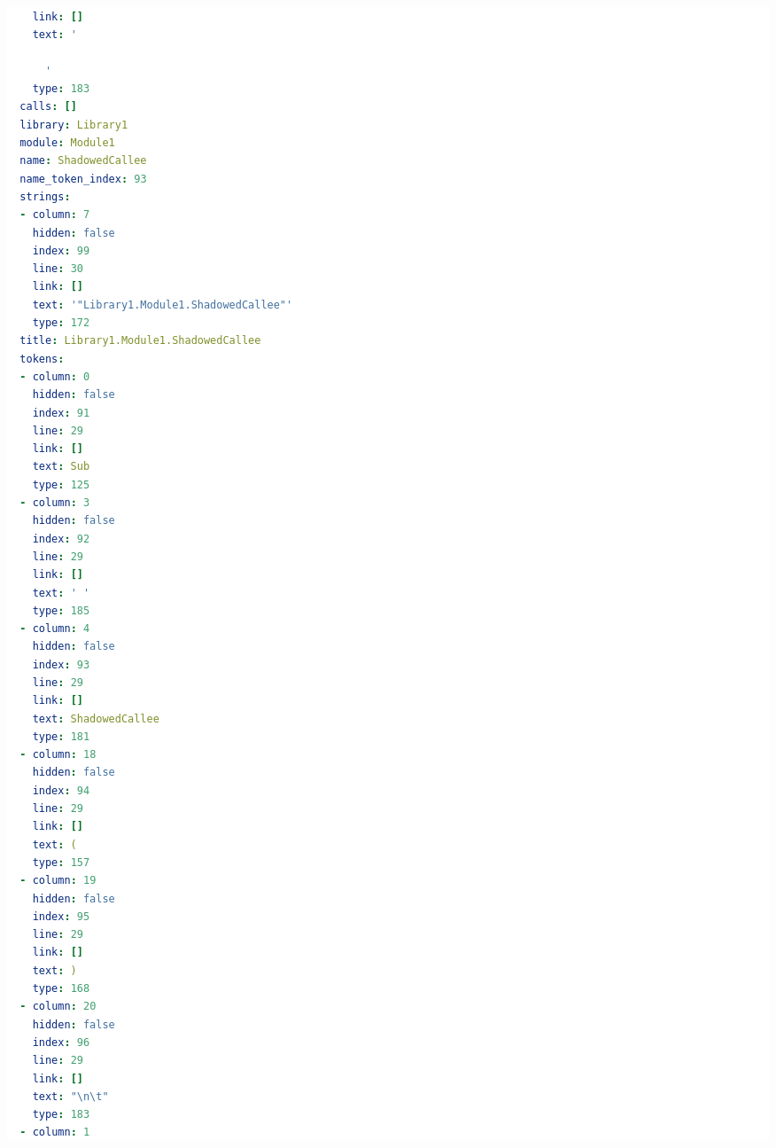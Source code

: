 ```yaml
    link: []
    text: '

      '
    type: 183
  calls: []
  library: Library1
  module: Module1
  name: ShadowedCallee
  name_token_index: 93
  strings:
  - column: 7
    hidden: false
    index: 99
    line: 30
    link: []
    text: '"Library1.Module1.ShadowedCallee"'
    type: 172
  title: Library1.Module1.ShadowedCallee
  tokens:
  - column: 0
    hidden: false
    index: 91
    line: 29
    link: []
    text: Sub
    type: 125
  - column: 3
    hidden: false
    index: 92
    line: 29
    link: []
    text: ' '
    type: 185
  - column: 4
    hidden: false
    index: 93
    line: 29
    link: []
    text: ShadowedCallee
    type: 181
  - column: 18
    hidden: false
    index: 94
    line: 29
    link: []
    text: (
    type: 157
  - column: 19
    hidden: false
    index: 95
    line: 29
    link: []
    text: )
    type: 168
  - column: 20
    hidden: false
    index: 96
    line: 29
    link: []
    text: "\n\t"
    type: 183
  - column: 1
```